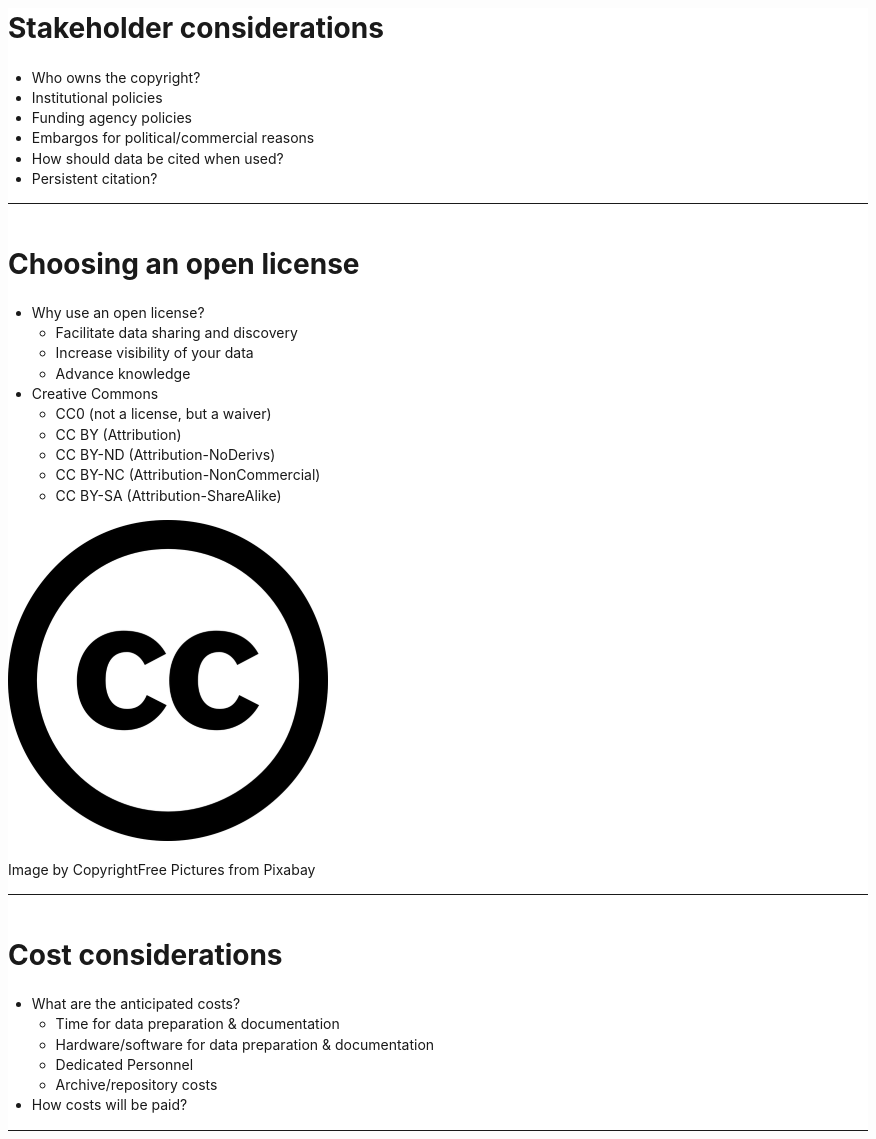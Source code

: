 
# Stakeholder considerations

- Who owns the copyright?
- Institutional policies
- Funding agency policies
- Embargos for political/commercial reasons
- How should data be cited when used?
- Persistent citation?

---

# Choosing an open license

- Why use an open license?
  * Facilitate data sharing and discovery
  * Increase visibility of your data
  * Advance knowledge
- Creative Commons
  * CC0 (not a license, but a waiver)
  * CC BY (Attribution)
  * CC BY-ND (Attribution-NoDerivs)
  * CC BY-NC (Attribution-NonCommercial)
  * CC BY-SA (Attribution-ShareAlike)

![Two C's side by side "CC" within a circle](https://github.com/jaxxfox/ScienceLiaisonLibrarianship/blob/main/Slides/Images/creativecommonsImagebyCopyrightFreePicturesfromPixabay.png)

Image by CopyrightFree Pictures from Pixabay

---

# Cost considerations

- What are the anticipated costs?
  * Time for data preparation & documentation
  * Hardware/software for data preparation & documentation
  * Dedicated Personnel
  * Archive/repository costs
- How costs will be paid?

---